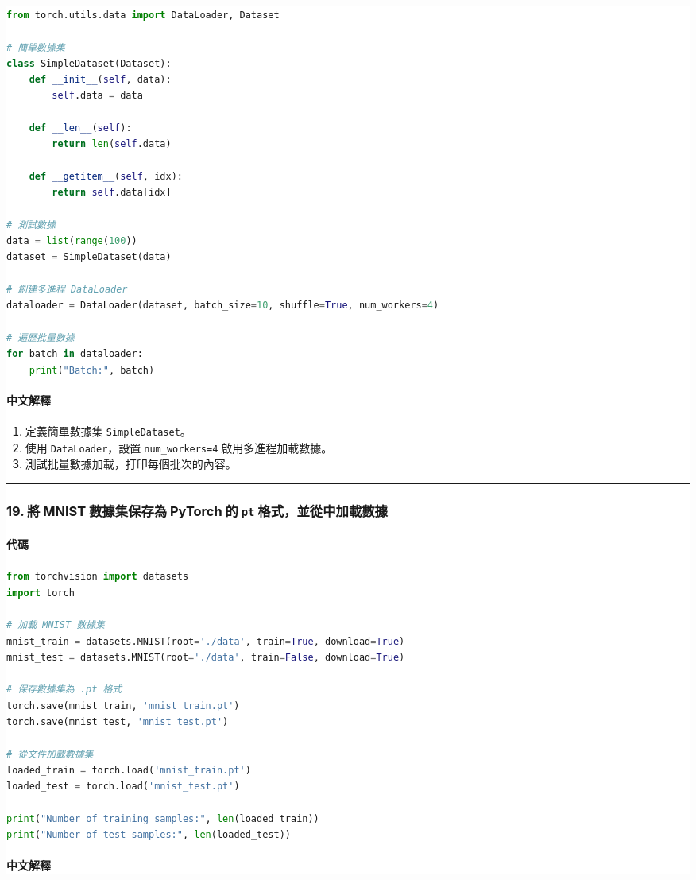 ```python
from torch.utils.data import DataLoader, Dataset

# 簡單數據集
class SimpleDataset(Dataset):
    def __init__(self, data):
        self.data = data

    def __len__(self):
        return len(self.data)

    def __getitem__(self, idx):
        return self.data[idx]

# 測試數據
data = list(range(100))
dataset = SimpleDataset(data)

# 創建多進程 DataLoader
dataloader = DataLoader(dataset, batch_size=10, shuffle=True, num_workers=4)

# 遍歷批量數據
for batch in dataloader:
    print("Batch:", batch)

```
#### 中文解釋

1. 定義簡單數據集 `SimpleDataset`。
2. 使用 `DataLoader`，設置 `num_workers=4` 啟用多進程加載數據。
3. 測試批量數據加載，打印每個批次的內容。

---

### **19. 將 MNIST 數據集保存為 PyTorch 的 `pt` 格式，並從中加載數據**

#### 代碼

```python
from torchvision import datasets
import torch

# 加載 MNIST 數據集
mnist_train = datasets.MNIST(root='./data', train=True, download=True)
mnist_test = datasets.MNIST(root='./data', train=False, download=True)

# 保存數據集為 .pt 格式
torch.save(mnist_train, 'mnist_train.pt')
torch.save(mnist_test, 'mnist_test.pt')

# 從文件加載數據集
loaded_train = torch.load('mnist_train.pt')
loaded_test = torch.load('mnist_test.pt')

print("Number of training samples:", len(loaded_train))
print("Number of test samples:", len(loaded_test))

```
#### 中文解釋
